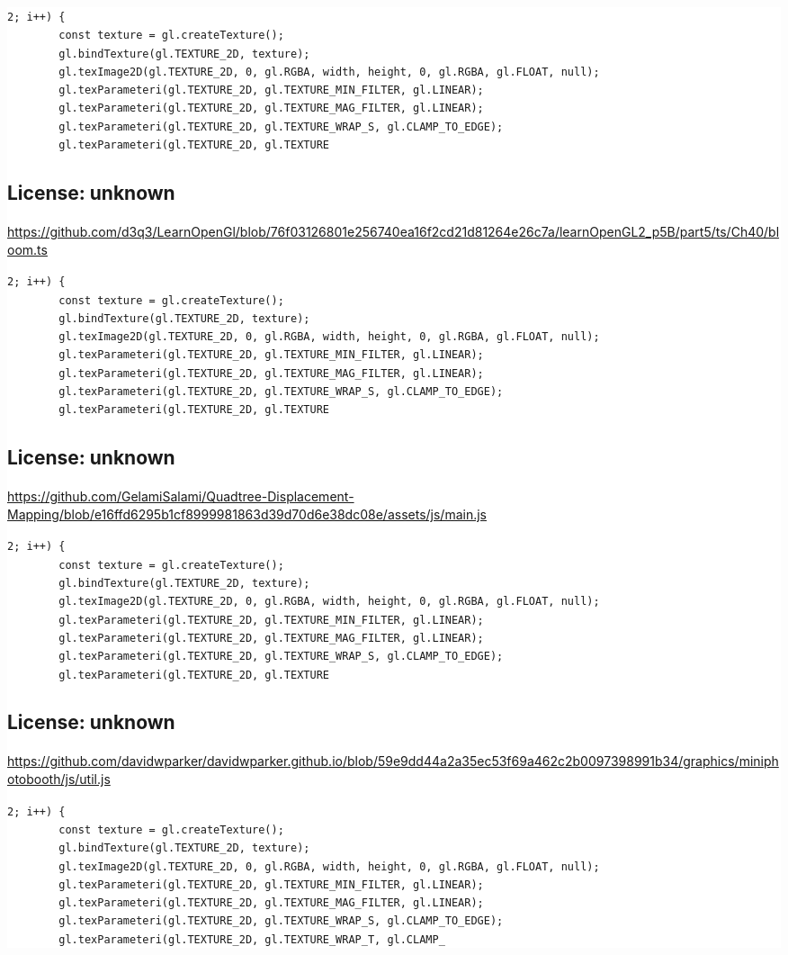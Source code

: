 ```
2; i++) {
        const texture = gl.createTexture();
        gl.bindTexture(gl.TEXTURE_2D, texture);
        gl.texImage2D(gl.TEXTURE_2D, 0, gl.RGBA, width, height, 0, gl.RGBA, gl.FLOAT, null);
        gl.texParameteri(gl.TEXTURE_2D, gl.TEXTURE_MIN_FILTER, gl.LINEAR);
        gl.texParameteri(gl.TEXTURE_2D, gl.TEXTURE_MAG_FILTER, gl.LINEAR);
        gl.texParameteri(gl.TEXTURE_2D, gl.TEXTURE_WRAP_S, gl.CLAMP_TO_EDGE);
        gl.texParameteri(gl.TEXTURE_2D, gl.TEXTURE
```


## License: unknown
https://github.com/d3q3/LearnOpenGl/blob/76f03126801e256740ea16f2cd21d81264e26c7a/learnOpenGL2_p5B/part5/ts/Ch40/bloom.ts

```
2; i++) {
        const texture = gl.createTexture();
        gl.bindTexture(gl.TEXTURE_2D, texture);
        gl.texImage2D(gl.TEXTURE_2D, 0, gl.RGBA, width, height, 0, gl.RGBA, gl.FLOAT, null);
        gl.texParameteri(gl.TEXTURE_2D, gl.TEXTURE_MIN_FILTER, gl.LINEAR);
        gl.texParameteri(gl.TEXTURE_2D, gl.TEXTURE_MAG_FILTER, gl.LINEAR);
        gl.texParameteri(gl.TEXTURE_2D, gl.TEXTURE_WRAP_S, gl.CLAMP_TO_EDGE);
        gl.texParameteri(gl.TEXTURE_2D, gl.TEXTURE
```


## License: unknown
https://github.com/GelamiSalami/Quadtree-Displacement-Mapping/blob/e16ffd6295b1cf8999981863d39d70d6e38dc08e/assets/js/main.js

```
2; i++) {
        const texture = gl.createTexture();
        gl.bindTexture(gl.TEXTURE_2D, texture);
        gl.texImage2D(gl.TEXTURE_2D, 0, gl.RGBA, width, height, 0, gl.RGBA, gl.FLOAT, null);
        gl.texParameteri(gl.TEXTURE_2D, gl.TEXTURE_MIN_FILTER, gl.LINEAR);
        gl.texParameteri(gl.TEXTURE_2D, gl.TEXTURE_MAG_FILTER, gl.LINEAR);
        gl.texParameteri(gl.TEXTURE_2D, gl.TEXTURE_WRAP_S, gl.CLAMP_TO_EDGE);
        gl.texParameteri(gl.TEXTURE_2D, gl.TEXTURE
```


## License: unknown
https://github.com/davidwparker/davidwparker.github.io/blob/59e9dd44a2a35ec53f69a462c2b0097398991b34/graphics/miniphotobooth/js/util.js

```
2; i++) {
        const texture = gl.createTexture();
        gl.bindTexture(gl.TEXTURE_2D, texture);
        gl.texImage2D(gl.TEXTURE_2D, 0, gl.RGBA, width, height, 0, gl.RGBA, gl.FLOAT, null);
        gl.texParameteri(gl.TEXTURE_2D, gl.TEXTURE_MIN_FILTER, gl.LINEAR);
        gl.texParameteri(gl.TEXTURE_2D, gl.TEXTURE_MAG_FILTER, gl.LINEAR);
        gl.texParameteri(gl.TEXTURE_2D, gl.TEXTURE_WRAP_S, gl.CLAMP_TO_EDGE);
        gl.texParameteri(gl.TEXTURE_2D, gl.TEXTURE_WRAP_T, gl.CLAMP_
```
